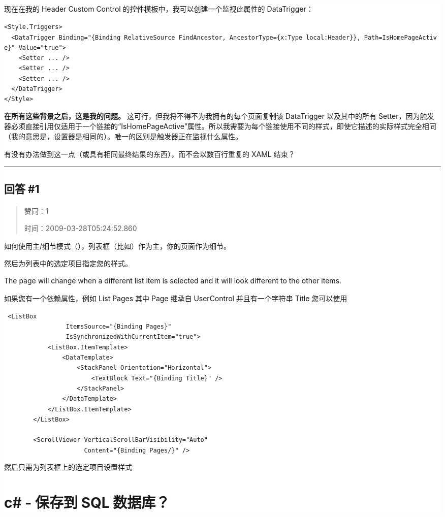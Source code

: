 现在在我的 Header Custom Control 的控件模板中，我可以创建一个监视此属性的 DataTrigger：

```
<Style.Triggers>
  <DataTrigger Binding="{Binding RelativeSource FindAncestor, AncestorType={x:Type local:Header}}, Path=IsHomePageActive}" Value="true">
    <Setter ... />
    <Setter ... />
    <Setter ... />
  </DataTrigger>
</Style> 
```

**在所有这些背景之后，这是我的问题。** 这可行，但我将不得不为我拥有的每个页面复制该 DataTrigger 以及其中的所有 Setter，因为触发器必须直接引用仅适用于一个链接的“IsHomePageActive”属性。所以我需要为每个链接使用不同的样式，即使它描述的实际样式完全相同（我的意思是，设置器是相同的）。唯一的区别是触发器正在监视什么属性。

有没有办法做到这一点（或具有相同最终结果的东西），而不会以数百行重复的 XAML 结束？

* * *

## 回答 #1

> 赞同：1
> 
> 时间：2009-03-28T05:24:52.860

如何使用主/细节模式（），列表框（比如）作为主，你的页面作为细节。

然后为列表中的选定项目指定您的样式。

The page will change when a different list item is selected and it will look different to the other items.

如果您有一个依赖属性，例如 List Pages 其中 Page 继承自 UserControl 并且有一个字符串 Title 您可以使用

```
 <ListBox
                 ItemsSource="{Binding Pages}"
                 IsSynchronizedWithCurrentItem="true">
            <ListBox.ItemTemplate>
                <DataTemplate>
                    <StackPanel Orientation="Horizontal">
                        <TextBlock Text="{Binding Title}" />
                    </StackPanel>
                </DataTemplate>
            </ListBox.ItemTemplate>
        </ListBox>

        <ScrollViewer VerticalScrollBarVisibility="Auto"
                      Content="{Binding Pages/}" /> 
```

然后只需为列表框上的选定项目设置样式

# c# - 保存到 SQL 数据库？
